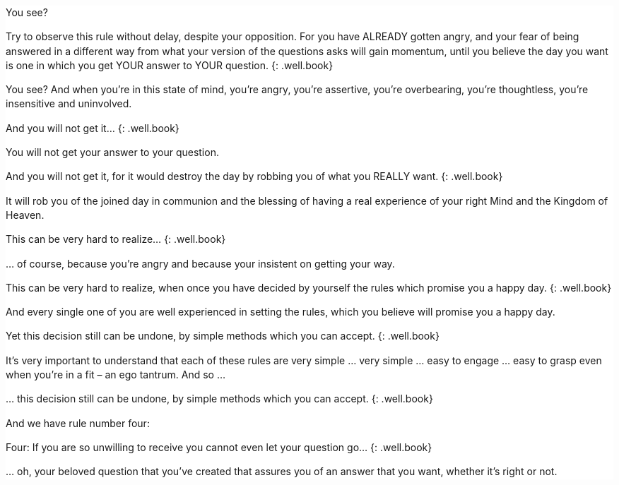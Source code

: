 You see?

Try to observe this rule without delay, despite your opposition. For you
have ALREADY gotten angry, and your fear of being answered in a
different way from what your version of the questions asks will gain
momentum, until you believe the day you want is one in which you get
YOUR answer to YOUR question.
{: .well.book}

You see? And when you&rsquo;re in this state of mind, you&rsquo;re
angry, you&rsquo;re assertive, you&rsquo;re overbearing, you&rsquo;re
thoughtless, you&rsquo;re insensitive and uninvolved.

And you will not get it&hellip;
{: .well.book}

You will not get your answer to your question.

And you will not get it, for it would destroy the day by robbing you of
what you REALLY want.
{: .well.book}

It will rob you of the joined day in communion and the blessing of
having a real experience of your right Mind and the Kingdom of Heaven.

This can be very hard to realize&hellip;
{: .well.book}

&hellip; of course, because you&rsquo;re angry and because your
insistent on getting your way.

This can be very hard to realize, when once you have decided by yourself
the rules which promise you a happy day.
{: .well.book}

And every single one of you are well experienced in setting the rules,
which you believe will promise you a happy day.

Yet this decision still can be undone, by simple methods which you can
accept.
{: .well.book}

It&rsquo;s very important to understand that each of these rules are
very simple &hellip; very simple &hellip; easy to engage &hellip; easy
to grasp even when you&rsquo;re in a fit &ndash; an ego tantrum. And so
&hellip;

&hellip; this decision still can be undone, by simple methods which you
can accept.
{: .well.book}

And we have rule number four:

Four: If you are so unwilling to receive you cannot even let your
question go&hellip;
{: .well.book}

&hellip; oh, your beloved question that you&rsquo;ve created that
assures you of an answer that you want, whether it&rsquo;s right or not.
